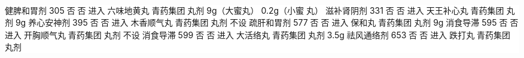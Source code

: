 健脾和胃剂
305
否
否
进入
六味地黄丸
青药集团
丸剂
9g（大蜜丸）
0.2g（小蜜
丸）
滋补肾阴剂
331
否
否
进入
天王补心丸
青药集团
丸剂
9g
养心安神剂
395
否
否
进入
木香顺气丸
青药集团
丸剂
不设
疏肝和胃剂
577
否
否
进入
保和丸
青药集团
丸剂
9g
消食导滞
595
否
否
进入
开胸顺气丸
青药集团
丸剂
不设
消食导滞
599
否
否
进入
大活络丸
青药集团
丸剂
3.5g
祛风通络剂
653
否
否
进入
跌打丸
青药集团
丸剂